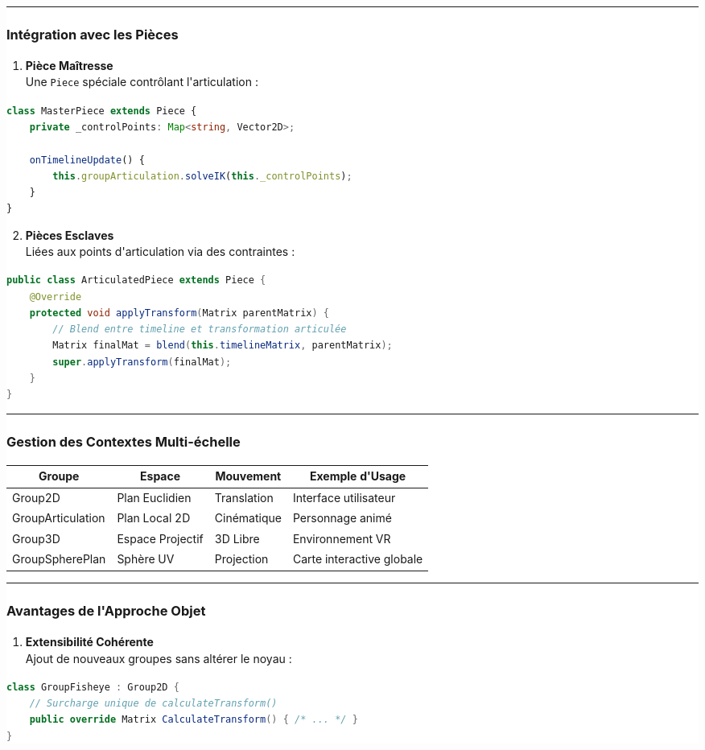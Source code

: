 ```mermaid
```

---

### **Intégration avec les Pièces**  

1. **Pièce Maîtresse**  
Une `Piece` spéciale contrôlant l'articulation :
```typescript
class MasterPiece extends Piece {
    private _controlPoints: Map<string, Vector2D>;
    
    onTimelineUpdate() {
        this.groupArticulation.solveIK(this._controlPoints);
    }
}
```

2. **Pièces Esclaves**  
Liées aux points d'articulation via des contraintes :
```java
public class ArticulatedPiece extends Piece {
    @Override
    protected void applyTransform(Matrix parentMatrix) {
        // Blend entre timeline et transformation articulée
        Matrix finalMat = blend(this.timelineMatrix, parentMatrix);
        super.applyTransform(finalMat);
    }
}
```

---

### **Gestion des Contextes Multi-échelle**  

| **Groupe**         | **Espace**       | **Mouvement** | **Exemple d'Usage**          |
|---------------------|-------------------|---------------|-------------------------------|
| Group2D             | Plan Euclidien    | Translation   | Interface utilisateur         |
| GroupArticulation   | Plan Local 2D     | Cinématique   | Personnage animé              |
| Group3D             | Espace Projectif  | 3D Libre      | Environnement VR              |
| GroupSpherePlan     | Sphère UV         | Projection    | Carte interactive globale     |

---

### **Avantages de l'Approche Objet**  

1. **Extensibilité Cohérente**  
Ajout de nouveaux groupes sans altérer le noyau :
```csharp
class GroupFisheye : Group2D {
    // Surcharge unique de calculateTransform()
    public override Matrix CalculateTransform() { /* ... */ }
}
```
